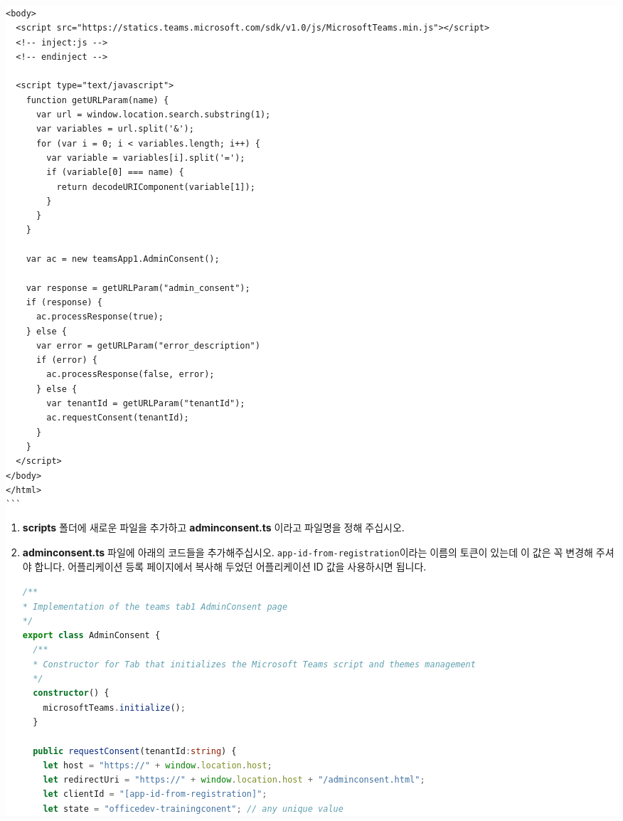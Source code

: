    <body>
      <script src="https://statics.teams.microsoft.com/sdk/v1.0/js/MicrosoftTeams.min.js"></script>
      <!-- inject:js -->
      <!-- endinject -->

      <script type="text/javascript">
        function getURLParam(name) {
          var url = window.location.search.substring(1);
          var variables = url.split('&');
          for (var i = 0; i < variables.length; i++) {
            var variable = variables[i].split('=');
            if (variable[0] === name) {
              return decodeURIComponent(variable[1]);
            }
          }
        }

        var ac = new teamsApp1.AdminConsent();

        var response = getURLParam("admin_consent");
        if (response) {
          ac.processResponse(true);
        } else {
          var error = getURLParam("error_description")
          if (error) {
            ac.processResponse(false, error);
          } else {
            var tenantId = getURLParam("tenantId");
            ac.requestConsent(tenantId);
          }
        }
      </script>
    </body>
    </html>
    ```

1. **scripts** 폴더에 새로운 파일을 추가하고 **adminconsent.ts** 이라고 파일명을 정해 주십시오.

1. **adminconsent.ts** 파일에 아래의 코드들을 추가해주십시오. `app-id-from-registration`이라는 이름의 토큰이 있는데 이 값은 꼭 변경해 주셔야 합니다. 어플리케이션 등록 페이지에서 복사해 두었던 어플리케이션 ID 값을 사용하시면 됩니다.

    ```typescript
    /**
    * Implementation of the teams tab1 AdminConsent page
    */
    export class AdminConsent {
      /**
      * Constructor for Tab that initializes the Microsoft Teams script and themes management
      */
      constructor() {
        microsoftTeams.initialize();
      }

      public requestConsent(tenantId:string) {
        let host = "https://" + window.location.host;
        let redirectUri = "https://" + window.location.host + "/adminconsent.html";
        let clientId = "[app-id-from-registration]";
        let state = "officedev-trainingconent"; // any unique value
